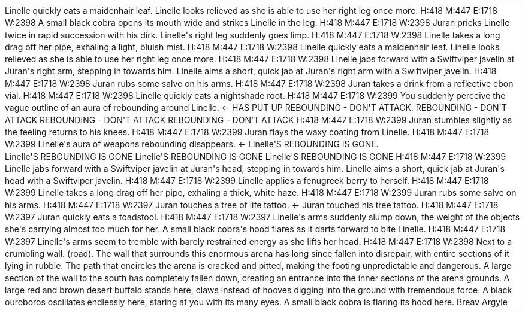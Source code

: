 Linelle quickly eats a maidenhair leaf.
Linelle looks relieved as she is able to use her right leg once more.
H:418 M:447 E:1718 W:2398 <eb> 
A small black cobra opens its mouth wide and strikes Linelle in the leg.
H:418 M:447 E:1718 W:2398 <eb> 
Juran pricks Linelle twice in rapid succession with his dirk.
Linelle's right leg suddenly goes limp.
H:418 M:447 E:1718 W:2398 <eb> 
Linelle takes a long drag off her pipe, exhaling a light, bluish mist.
H:418 M:447 E:1718 W:2398 <eb> 
Linelle quickly eats a maidenhair leaf.
Linelle looks relieved as she is able to use her right leg once more.
H:418 M:447 E:1718 W:2398 <eb> 
Linelle jabs forward with a Swiftviper javelin at Juran's right arm, stepping in
towards him.
Linelle aims a short, quick jab at Juran's right arm with a Swiftviper javelin.
H:418 M:447 E:1718 W:2398 <eb> 
Juran rubs some salve on his arms.
H:418 M:447 E:1718 W:2398 <eb> 
Juran takes a drink from a reflective ebon vial.
H:418 M:447 E:1718 W:2398 <eb> 
Linelle quickly eats a nightshade root.
H:418 M:447 E:1718 W:2399 <eb> 
You suddenly perceive the vague outline of an aura of rebounding around Linelle.  <-   HAS PUT UP REBOUNDING - DON'T ATTACK.
REBOUNDING - DON'T ATTACK     REBOUNDING - DON'T ATTACK     REBOUNDING - DON'T ATTACK
H:418 M:447 E:1718 W:2399 <eb> 
Juran stumbles slightly as the feeling returns to his knees.
H:418 M:447 E:1718 W:2399 <eb> 
Juran flays the waxy coating from Linelle.
H:418 M:447 E:1718 W:2399 <eb> 
Linelle's aura of weapons rebounding disappears.  <-  Linelle'S REBOUNDING IS GONE.     
Linelle'S REBOUNDING IS GONE    Linelle'S REBOUNDING IS GONE    Linelle'S REBOUNDING IS GONE
H:418 M:447 E:1718 W:2399 <eb> 
Linelle jabs forward with a Swiftviper javelin at Juran's head, stepping in 
towards him.
Linelle aims a short, quick jab at Juran's head with a Swiftviper javelin.
H:418 M:447 E:1718 W:2399 <eb> 
Linelle applies a fenugreek berry to herself.
H:418 M:447 E:1718 W:2399 <eb> 
Linelle takes a long drag off her pipe, exhaling a thick, white haze.
H:418 M:447 E:1718 W:2399 <eb> 
Juran rubs some salve on his arms.
H:418 M:447 E:1718 W:2397 <eb> 
Juran touches a tree of life tattoo.  <-  Juran touched his tree tattoo.
H:418 M:447 E:1718 W:2397 <eb> 
Juran quickly eats a toadstool.
H:418 M:447 E:1718 W:2397 <eb> 
Linelle's arms suddenly slump down, the weight of the objects she's carrying 
almost too much for her.
A small black cobra's hood flares as it darts forward to bite Linelle.
H:418 M:447 E:1718 W:2397 <eb> 
Linelle's arms seem to tremble with barely restrained energy as she lifts her 
head.
H:418 M:447 E:1718 W:2398 <eb> 
Next to a crumbling wall. (road).
The wall that surrounds this enormous arena has long since fallen into 
disrepair, with entire sections of it lying in rubble. The path that encircles 
the arena is cracked and pitted, making the footing unpredictable and dangerous.
A large section of the wall to the south has completely fallen down, creating an
entrance into the inner sections of the arena grounds. A large red and brown 
desert buffalo stands here, claws instead of hooves digging into the ground with
tremendous force. A black ouroboros oscillates endlessly here, staring at you 
with its many eyes. A small black cobra is flaring its hood here. Breav Argyle 